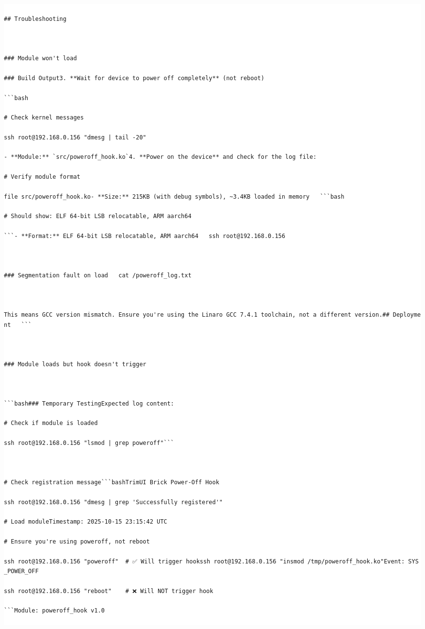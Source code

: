 ```

## Troubleshooting



### Module won't load

### Build Output3. **Wait for device to power off completely** (not reboot)

```bash

# Check kernel messages

ssh root@192.168.0.156 "dmesg | tail -20"

- **Module:** `src/poweroff_hook.ko`4. **Power on the device** and check for the log file:

# Verify module format

file src/poweroff_hook.ko- **Size:** 215KB (with debug symbols), ~3.4KB loaded in memory   ```bash

# Should show: ELF 64-bit LSB relocatable, ARM aarch64

```- **Format:** ELF 64-bit LSB relocatable, ARM aarch64   ssh root@192.168.0.156



### Segmentation fault on load   cat /poweroff_log.txt



This means GCC version mismatch. Ensure you're using the Linaro GCC 7.4.1 toolchain, not a different version.## Deployment   ```



### Module loads but hook doesn't trigger



```bash### Temporary TestingExpected log content:

# Check if module is loaded

ssh root@192.168.0.156 "lsmod | grep poweroff"```



# Check registration message```bashTrimUI Brick Power-Off Hook

ssh root@192.168.0.156 "dmesg | grep 'Successfully registered'"

# Load moduleTimestamp: 2025-10-15 23:15:42 UTC

# Ensure you're using poweroff, not reboot

ssh root@192.168.0.156 "poweroff"  # ✅ Will trigger hookssh root@192.168.0.156 "insmod /tmp/poweroff_hook.ko"Event: SYS_POWER_OFF

ssh root@192.168.0.156 "reboot"    # ❌ Will NOT trigger hook

```Module: poweroff_hook v1.0


```